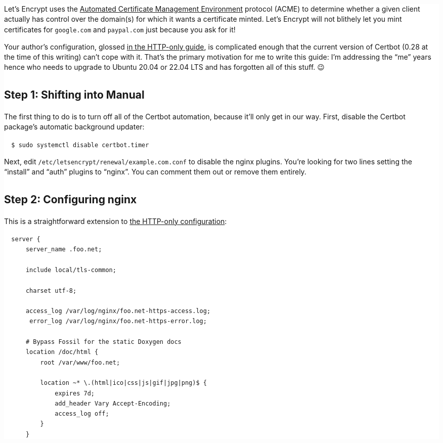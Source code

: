 Let’s Encrypt uses the [Automated Certificate Management
Environment][acme] protocol (ACME) to determine whether a given client
actually has control over the domain(s) for which it wants a certificate
minted.  Let’s Encrypt will not blithely let you mint certificates for
`google.com` and `paypal.com` just because you ask for it!

Your author’s configuration, glossed [in the HTTP-only guide][nod],
is complicated enough that
the current version of Certbot (0.28 at the time of this writing) can’t
cope with it.  That’s the primary motivation for me to write this guide:
I’m addressing the “me” years hence who needs to upgrade to Ubuntu 20.04
or 22.04 LTS and has forgotten all of this stuff. 😉


## Step 1: Shifting into Manual

The first thing to do is to turn off all of the Certbot automation,
because it’ll only get in our way.  First, disable the Certbot package’s
automatic background updater:

      $ sudo systemctl disable certbot.timer

Next, edit `/etc/letsencrypt/renewal/example.com.conf` to disable the
nginx plugins. You’re looking for two lines setting the “install” and
“auth” plugins to “nginx”.  You can comment them out or remove them
entirely.


## Step 2: Configuring nginx

This is a straightforward extension to [the HTTP-only
configuration](./server/debian/nginx.md#config):

      server {
          server_name .foo.net;

          include local/tls-common;

          charset utf-8;

          access_log /var/log/nginx/foo.net-https-access.log;
           error_log /var/log/nginx/foo.net-https-error.log;

          # Bypass Fossil for the static Doxygen docs
          location /doc/html {
              root /var/www/foo.net;

              location ~* \.(html|ico|css|js|gif|jpg|png)$ {
                  expires 7d;
                  add_header Vary Accept-Encoding;
                  access_log off;
              }
          }


[nod]: ./server/debian/nginx.md
[acme]: https://en.wikipedia.org/wiki/Automated_Certificate_Management_Environment
[cb]:   https://certbot.eff.org/
[cbnu]: https://certbot.eff.org/lets-encrypt/ubuntubionic-nginx
[fd]:   https://fossil-scm.org/forum/forumpost/ae6a4ee157
[hsts]: https://en.wikipedia.org/wiki/HTTP_Strict_Transport_Security
[lja]:  https://en.wikipedia.org/wiki/Logjam_(computer_security)
[mitm]: https://en.wikipedia.org/wiki/Man-in-the-middle_attack
[nest]: https://www.nginx.com/blog/http-strict-transport-security-hsts-and-nginx/
[ocsp]: https://en.wikipedia.org/wiki/OCSP_stapling
[qslc]: https://github.com/ssllabs/research/wiki/SSL-and-TLS-Deployment-Best-Practices
[qslt]: https://www.ssllabs.com/ssltest/